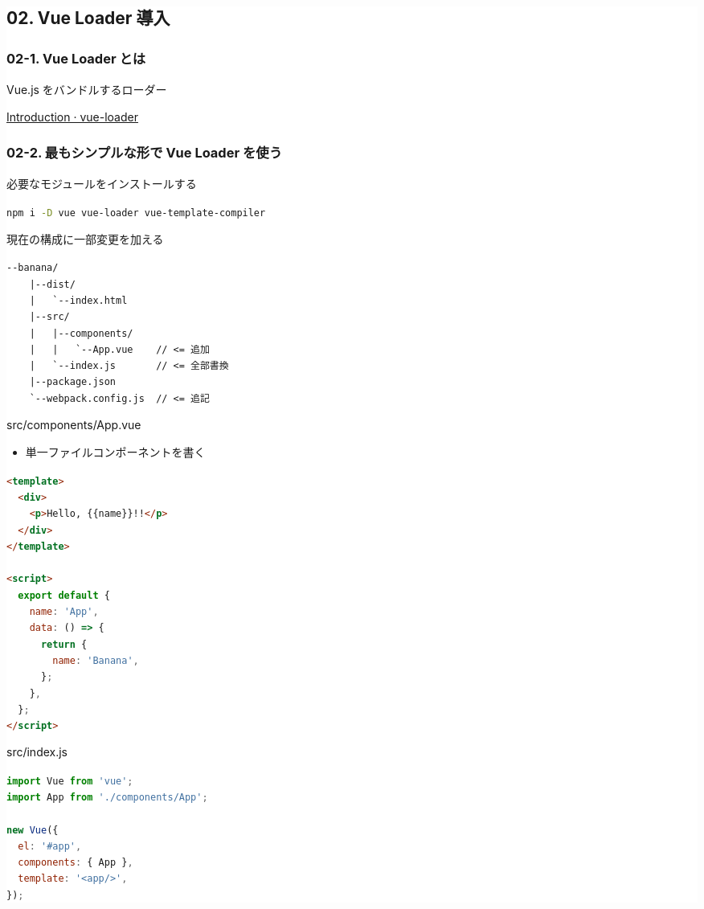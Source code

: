 ## 02. Vue Loader 導入

### 02-1. Vue Loader とは

Vue.js をバンドルするローダー

[Introduction · vue\-loader](https://vue-loader-v14.vuejs.org/ja/)

### 02-2. 最もシンプルな形で Vue Loader を使う

必要なモジュールをインストールする

```bash
npm i -D vue vue-loader vue-template-compiler
```

現在の構成に一部変更を加える

```text
--banana/
    |--dist/
    |   `--index.html
    |--src/
    |   |--components/
    |   |   `--App.vue    // <= 追加
    |   `--index.js       // <= 全部書換
    |--package.json
    `--webpack.config.js  // <= 追記
```

src/components/App.vue

- 単一ファイルコンポーネントを書く

```html
<template>
  <div>
    <p>Hello, {{name}}!!</p>
  </div>
</template>

<script>
  export default {
    name: 'App',
    data: () => {
      return {
        name: 'Banana',
      };
    },
  };
</script>
```

src/index.js

```javascript
import Vue from 'vue';
import App from './components/App';

new Vue({
  el: '#app',
  components: { App },
  template: '<app/>',
});
```

